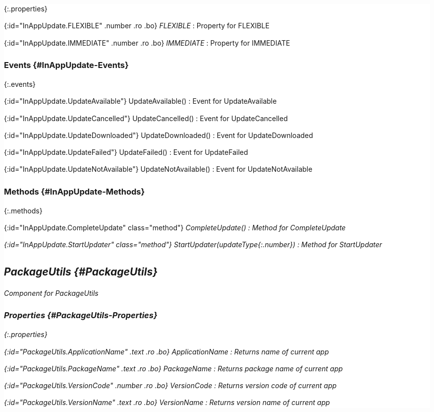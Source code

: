 {:.properties}

{:id="InAppUpdate.FLEXIBLE" .number .ro .bo} *FLEXIBLE*
: Property for FLEXIBLE

{:id="InAppUpdate.IMMEDIATE" .number .ro .bo} *IMMEDIATE*
: Property for IMMEDIATE

### Events  {#InAppUpdate-Events}

{:.events}

{:id="InAppUpdate.UpdateAvailable"} UpdateAvailable()
: Event for UpdateAvailable

{:id="InAppUpdate.UpdateCancelled"} UpdateCancelled()
: Event for UpdateCancelled

{:id="InAppUpdate.UpdateDownloaded"} UpdateDownloaded()
: Event for UpdateDownloaded

{:id="InAppUpdate.UpdateFailed"} UpdateFailed()
: Event for UpdateFailed

{:id="InAppUpdate.UpdateNotAvailable"} UpdateNotAvailable()
: Event for UpdateNotAvailable

### Methods  {#InAppUpdate-Methods}

{:.methods}

{:id="InAppUpdate.CompleteUpdate" class="method"} <i/> CompleteUpdate()
: Method for CompleteUpdate

{:id="InAppUpdate.StartUpdater" class="method"} <i/> StartUpdater(*updateType*{:.number})
: Method for StartUpdater

## PackageUtils  {#PackageUtils}

Component for PackageUtils



### Properties  {#PackageUtils-Properties}

{:.properties}

{:id="PackageUtils.ApplicationName" .text .ro .bo} *ApplicationName*
: Returns name of current app

{:id="PackageUtils.PackageName" .text .ro .bo} *PackageName*
: Returns package name of current app

{:id="PackageUtils.VersionCode" .number .ro .bo} *VersionCode*
: Returns version code of current app

{:id="PackageUtils.VersionName" .text .ro .bo} *VersionName*
: Returns version name of current app
